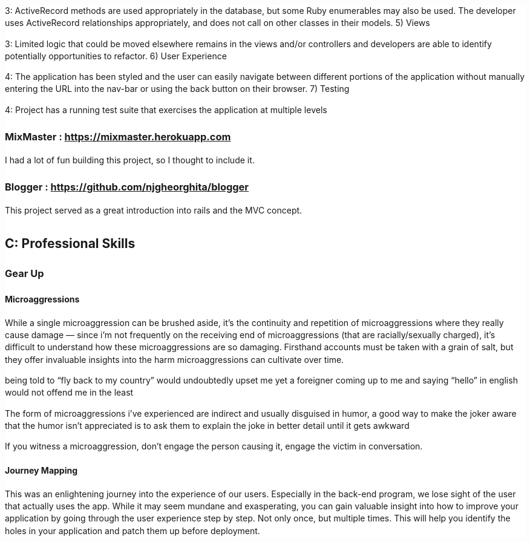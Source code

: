 3: ActiveRecord methods are used appropriately in the database, but some Ruby enumerables may also be used. The developer uses ActiveRecord relationships appropriately, and does not call on other classes in their models.
5) Views

3: Limited logic that could be moved elsewhere remains in the views and/or controllers and developers are able to identify potentially opportunities to refactor.
6) User Experience

4: The application has been styled and the user can easily navigate between different portions of the application without manually entering the URL into the nav-bar or using the back button on their browser.
7) Testing

4: Project has a running test suite that exercises the application at multiple levels

### MixMaster : https://mixmaster.herokuapp.com

  I had a lot of fun building this project, so I thought to include it.

### Blogger : https://github.com/njgheorghita/blogger
  
  This project served as a great introduction into rails and the MVC concept. 

## C: Professional Skills

### Gear Up

#### Microaggressions

  While a single microaggression can be brushed aside, it’s the continuity and repetition of microaggressions where they really cause damage — since i’m not frequently on the receiving end of microaggressions (that are racially/sexually charged), it’s difficult to understand how these microaggressions are so damaging. Firsthand accounts must be taken with a grain of salt, but they offer invaluable insights into the harm microaggressions can cultivate over time.

  being told to “fly back to my country” would undoubtedly upset me
     yet
  a foreigner coming up to me and saying “hello” in english would not offend me in the least

  The form of microaggressions i’ve experienced are indirect and usually disguised in humor, a good way to make the joker aware that the humor isn’t appreciated is to ask them to explain the joke in better detail until it gets awkward

If you witness a microaggression, don’t engage the person causing it, engage the victim in conversation.

#### Journey Mapping

  This was an enlightening journey into the experience of our users. Especially in the back-end program, we lose sight of the user that actually uses the app. While it may seem mundane and exasperating, you can gain valuable insight into how to improve your application by going through the user experience step by step. Not only once, but multiple times. This will help you identify the holes in your application and patch them up before deployment. 
